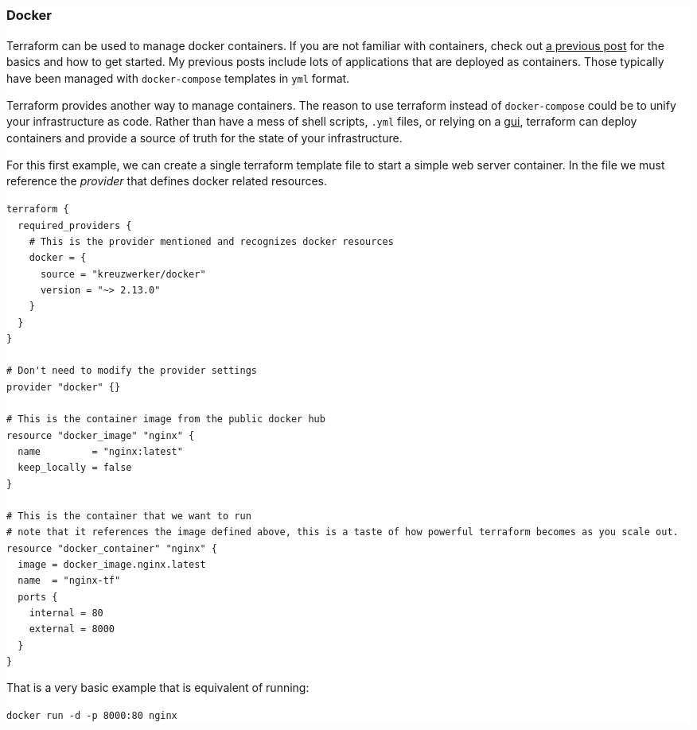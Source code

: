 ### Docker

Terraform can be used to manage docker containers. If you are not familiar with containers, check out [a previous post][5] for the basics and how to get started. My previous posts include lots of applications that are deployed as containers. Those typically have been managed with `docker-compose` templates in `yml` format.

Terraform provides another way to manage containers. The reason to use terraform instead of `docker-compose` could be to unify your infrastructure as code. Rather than have a mess of shell scripts, `.yml` files, or relying on a [gui][6], terraform can deploy containers and provide a source of truth for the state of your infrastructure.

For this first example, we can create a single terraform template file to start a simple web server container. In the file we must reference the *provider* that defines docker related resources.

```hcl
terraform {
  required_providers {
    # This is the provider mentioned and recognizes docker resources
    docker = {
      source = "kreuzwerker/docker"
      version = "~> 2.13.0"
    }
  }
}

# Don't need to modify the provider settings
provider "docker" {}

# This is the container image from the public docker hub
resource "docker_image" "nginx" {
  name         = "nginx:latest"
  keep_locally = false
}

# This is the container that we want to run
# note that it references the image defined above, this is a taste of how powerful terraform becomes as you scale out.
resource "docker_container" "nginx" {
  image = docker_image.nginx.latest
  name  = "nginx-tf"
  ports {
    internal = 80
    external = 8000
  }
}

```

That is a very basic example that is equivalent of running:

```shell
docker run -d -p 8000:80 nginx
```


 [1]: /posts/ansible/
 [2]: https://brew.sh
 [3]: /posts/setting-up-windows/
 [4]: /posts/creating-linux-virtual-machine-templates-with-packer/
 [5]: /posts/containers/
 [6]: /posts/portainer/
 [6]: /posts/proxmox-installation/
 [7]: /posts/packer/